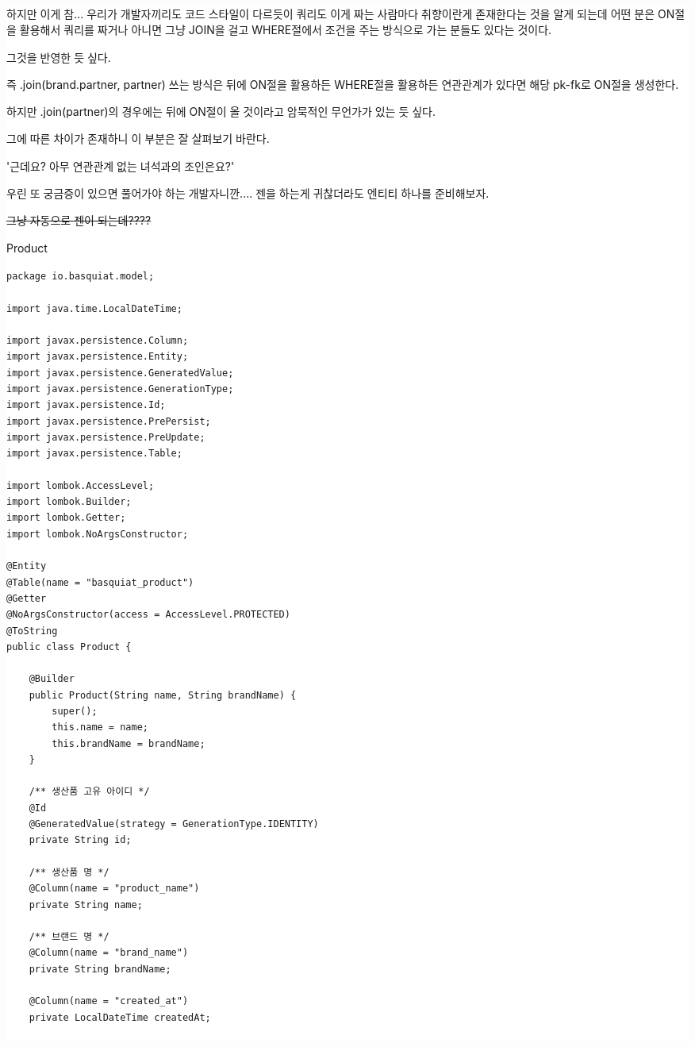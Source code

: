 하지만 이게 참... 우리가 개발자끼리도 코드 스타일이 다르듯이 쿼리도 이게 짜는 사람마다 취향이란게 존재한다는 것을 알게 되는데 어떤 분은 ON절을 활용해서 쿼리를 짜거나 아니면 그냥 JOIN을 걸고 WHERE절에서 조건을 주는 방식으로 가는 분들도 있다는 것이다.     

그것을 반영한 듯 싶다.    

즉 .join(brand.partner, partner) 쓰는 방식은 뒤에 ON절을 활용하든 WHERE절을 활용하든 연관관계가 있다면 해당 pk-fk로 ON절을 생성한다.

하지만 .join(partner)의 경우에는 뒤에 ON절이 올 것이라고 암묵적인 무언가가 있는 듯 싶다.     

그에 따른 차이가 존재하니 이 부분은 잘 살펴보기 바란다.     

'근데요? 아무 연관관계 없는 녀석과의 조인은요?'     

우린 또 궁금증이 있으면 풀어가야 하는 개발자니깐.... 젠을 하는게 귀찮더라도 엔티티 하나를 준비해보자.     

~~그냥 자동으로 젠이 되는데????~~

Product

```
package io.basquiat.model;

import java.time.LocalDateTime;

import javax.persistence.Column;
import javax.persistence.Entity;
import javax.persistence.GeneratedValue;
import javax.persistence.GenerationType;
import javax.persistence.Id;
import javax.persistence.PrePersist;
import javax.persistence.PreUpdate;
import javax.persistence.Table;

import lombok.AccessLevel;
import lombok.Builder;
import lombok.Getter;
import lombok.NoArgsConstructor;

@Entity
@Table(name = "basquiat_product")
@Getter
@NoArgsConstructor(access = AccessLevel.PROTECTED)
@ToString
public class Product {

	@Builder
	public Product(String name, String brandName) {
		super();
		this.name = name;
		this.brandName = brandName;
	}

	/** 생산품 고유 아이디 */
	@Id
	@GeneratedValue(strategy = GenerationType.IDENTITY)
	private String id;

	/** 생산품 명 */
	@Column(name = "product_name")
	private String name;
	
	/** 브랜드 명 */
	@Column(name = "brand_name")
	private String brandName;
	
	@Column(name = "created_at")
	private LocalDateTime createdAt;
	
```